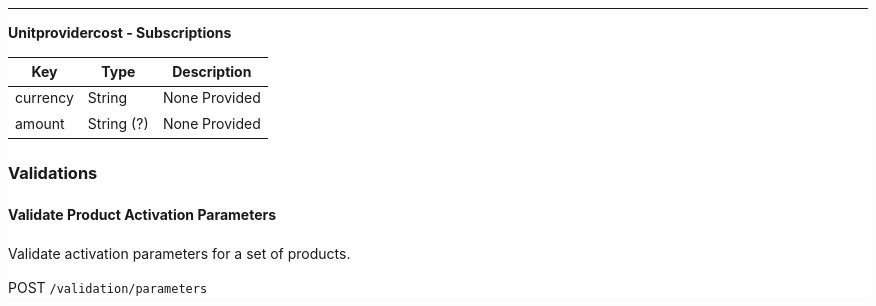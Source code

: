 ***

**Unitprovidercost - Subscriptions**[**​**](http://localhost:3000/docs/integrations/Distribution/distribution-im-cloud-integration#unitprovidercost---subscriptions)

| Key      | Type       | Description   |
| -------- | ---------- | ------------- |
| currency | String     | None Provided |
| amount   | String (?) | None Provided |

### Validations

#### Validate Product Activation Parameters[​](http://localhost:3000/docs/integrations/Distribution/distribution-im-cloud-integration#validate-product-activation-parameters) <a href="#validate-product-activation-parameters" id="validate-product-activation-parameters"></a>

Validate activation parameters for a set of products.

POST `/validation/parameters`
